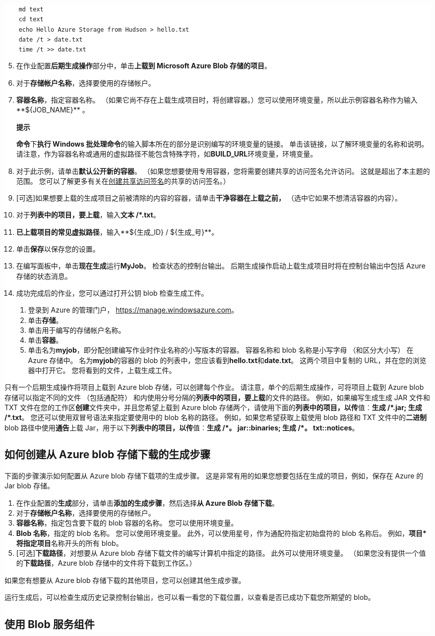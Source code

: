         md text
        cd text
        echo Hello Azure Storage from Hudson > hello.txt
        date /t > date.txt
        time /t >> date.txt
 
5. 在作业配置**后期生成操作**部分中，单击**上载到 Microsoft Azure Blob 存储的项目**。
6. 对于**存储帐户名称**，选择要使用的存储帐户。
7. **容器名称**，指定容器名称。 （如果它尚不存在上载生成项目时，将创建容器。）您可以使用环境变量，所以此示例容器名称作为输入**${JOB_NAME}** 。

    **提示**
    
    **命令**下**执行 Windows 批处理命令**的输入脚本所在的部分是识别编写的环境变量的链接。 单击该链接，以了解环境变量的名称和说明。 请注意，作为容器名称或通用的虚拟路径不能包含特殊字符，如**BUILD_URL**环境变量，环境变量。

8. 对于此示例，请单击**默认公开新的容器**。 （如果您想要使用专用容器，您将需要创建共享的访问签名允许访问。 这就是超出了本主题的范围。 您可以了解更多有关在[创建共享访问签名](http://go.microsoft.com/fwlink/?LinkId=279889)的共享的访问签名。）
9. [可选]如果想要上载的生成项目之前被清除的内容的容器，请单击**干净容器在上载之前，** （选中它如果不想清洁容器的内容）。
10. 对于**列表中的项目，要上载**，输入**文本 /*.txt**。
11. **已上载项目的常见虚拟路径**，输入**${生成\_ID} / ${生成\_号}**。
12. 单击**保存**以保存您的设置。
13. 在编写面板中，单击**现在生成**运行**MyJob**。 检查状态的控制台输出。 后期生成操作启动上载生成项目时将在控制台输出中包括 Azure 存储的状态消息。
14. 成功完成后的作业，您可以通过打开公钥 blob 检查生成工件。
    1. 登录到 Azure 的管理门户， <https://manage.windowsazure.com>。
    2. 单击**存储**。
    3. 单击用于编写的存储帐户名称。
    4. 单击**容器**。
    5. 单击名为**myjob**，即分配创建编写作业时作业名称的小写版本的容器。 容器名称和 blob 名称是小写字母 （和区分大小写） 在 Azure 存储中。 名为**myjob**的容器的 blob 的列表中，您应该看到**hello.txt**和**date.txt**。 这两个项目中复制的 URL，并在您的浏览器中打开它。 您将看到的文件，上载生成工件。

只有一个后期生成操作将项目上载到 Azure blob 存储，可以创建每个作业。 请注意，单个的后期生成操作，可将项目上载到 Azure blob 存储可以指定不同的文件 （包括通配符） 和内使用分号分隔的**列表中的项目，要上载**的文件的路径。 例如，如果编写生成生成 JAR 文件和 TXT 文件在您的工作区**创建**文件夹中，并且您希望上载到 Azure blob 存储两个，请使用下面的**列表中的项目，以传**值︰**生成 /\*.jar; 生成 /\*.txt**。 您还可以使用双冒号语法来指定要使用中的 blob 名称的路径。 例如，如果您希望获取上载使用 blob 路径和 TXT 文件中的**二进制**blob 路径中使用**通告**上载 Jar，用于以下**列表中的项目，以传**值︰**生成 /\*。 jar::binaries; 生成 /\*。 txt::notices**。

## 如何创建从 Azure blob 存储下载的生成步骤 ##

下面的步骤演示如何配置从 Azure blob 存储下载项的生成步骤。 这是非常有用的如果您想要包括在生成的项目，例如，保存在 Azure 的 Jar blob 存储。

1. 在作业配置的**生成**部分，请单击**添加的生成步骤**，然后选择**从 Azure Blob 存储下载**。
2. 对于**存储帐户名称**，选择要使用的存储帐户。
3. **容器名称**，指定包含要下载的 blob 容器的名称。 您可以使用环境变量。
4. **Blob 名称**，指定的 blob 名称。 您可以使用环境变量。 此外，可以使用星号，作为通配符指定初始盘符的 blob 名称后。 例如，**项目\***将指定**项目**名称开头的所有 blob。
5. [可选]**下载路径**，对想要从 Azure blob 存储下载文件的编写计算机中指定的路径。 此外可以使用环境变量。 （如果您没有提供一个值的**下载路径**，Azure blob 存储中的文件将下载到工作区。）

如果您有想要从 Azure blob 存储下载的其他项目，您可以创建其他生成步骤。

运行生成后，可以检查生成历史记录控制台输出，也可以看一看您的下载位置，以查看是否已成功下载您所期望的 blob。 

## 使用 Blob 服务组件 ##


  [如何创建存储帐户。]: http://go.microsoft.com/fwlink/?LinkId=279823
  [满足编写]: http://wiki.eclipse.org/Hudson-ci/Meet_Hudson
  [打开 ms 科技]: http://msopentech.com